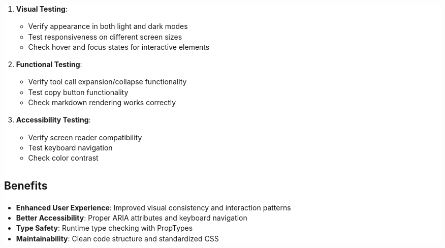 1. **Visual Testing**:
   - Verify appearance in both light and dark modes
   - Test responsiveness on different screen sizes
   - Check hover and focus states for interactive elements

2. **Functional Testing**:
   - Verify tool call expansion/collapse functionality
   - Test copy button functionality
   - Check markdown rendering works correctly

3. **Accessibility Testing**:
   - Verify screen reader compatibility
   - Test keyboard navigation
   - Check color contrast

## Benefits

- **Enhanced User Experience**: Improved visual consistency and interaction patterns
- **Better Accessibility**: Proper ARIA attributes and keyboard navigation
- **Type Safety**: Runtime type checking with PropTypes
- **Maintainability**: Clean code structure and standardized CSS